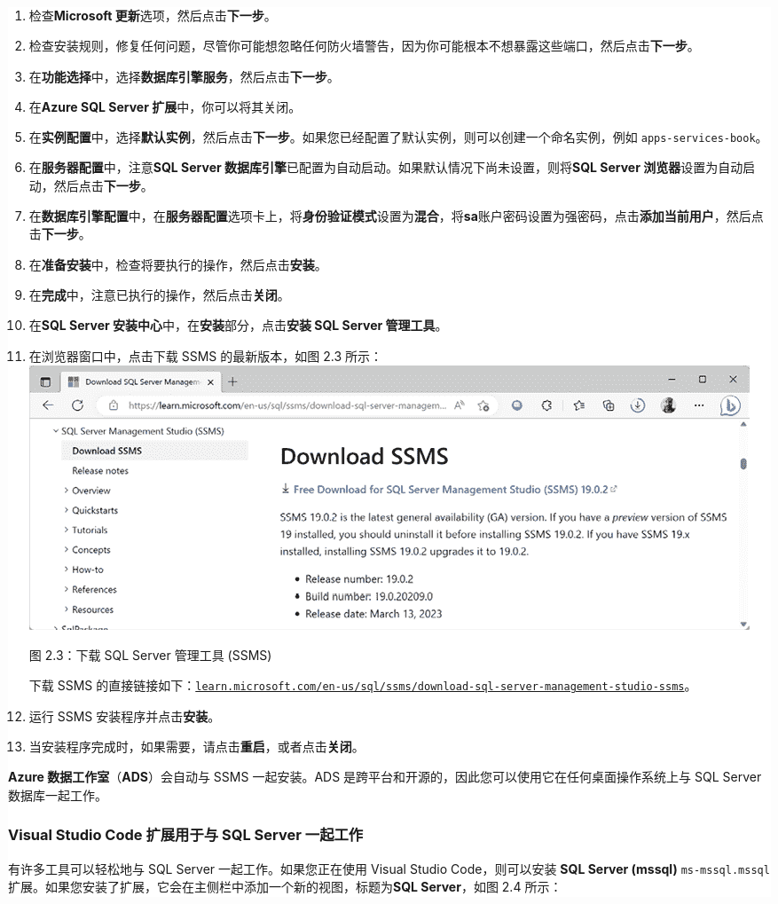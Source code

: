 1.  检查**Microsoft 更新**选项，然后点击**下一步**。

1.  检查安装规则，修复任何问题，尽管你可能想忽略任何防火墙警告，因为你可能根本不想暴露这些端口，然后点击**下一步**。

1.  在**功能选择**中，选择**数据库引擎服务**，然后点击**下一步**。

1.  在**Azure SQL Server 扩展**中，你可以将其关闭。

1.  在**实例配置**中，选择**默认实例**，然后点击**下一步**。如果您已经配置了默认实例，则可以创建一个命名实例，例如 `apps-services-book`。

1.  在**服务器配置**中，注意**SQL Server 数据库引擎**已配置为自动启动。如果默认情况下尚未设置，则将**SQL Server 浏览器**设置为自动启动，然后点击**下一步**。

1.  在**数据库引擎配置**中，在**服务器配置**选项卡上，将**身份验证模式**设置为**混合**，将**sa**账户密码设置为强密码，点击**添加当前用户**，然后点击**下一步**。

1.  在**准备安装**中，检查将要执行的操作，然后点击**安装**。

1.  在**完成**中，注意已执行的操作，然后点击**关闭**。

1.  在**SQL Server 安装中心**中，在**安装**部分，点击**安装 SQL Server 管理工具**。

1.  在浏览器窗口中，点击下载 SSMS 的最新版本，如图 2.3 所示：![](img/B19587_02_03.png)

    图 2.3：下载 SQL Server 管理工具 (SSMS)

    下载 SSMS 的直接链接如下：[`learn.microsoft.com/en-us/sql/ssms/download-sql-server-management-studio-ssms`](https://learn.microsoft.com/en-us/sql/ssms/download-sql-server-management-studio-ssms)。

1.  运行 SSMS 安装程序并点击**安装**。

1.  当安装程序完成时，如果需要，请点击**重启**，或者点击**关闭**。

**Azure 数据工作室**（**ADS**）会自动与 SSMS 一起安装。ADS 是跨平台和开源的，因此您可以使用它在任何桌面操作系统上与 SQL Server 数据库一起工作。

### Visual Studio Code 扩展用于与 SQL Server 一起工作

有许多工具可以轻松地与 SQL Server 一起工作。如果您正在使用 Visual Studio Code，则可以安装 **SQL Server (mssql)** `ms-mssql.mssql` 扩展。如果您安装了扩展，它会在主侧栏中添加一个新的视图，标题为**SQL Server**，如图 2.4 所示：
